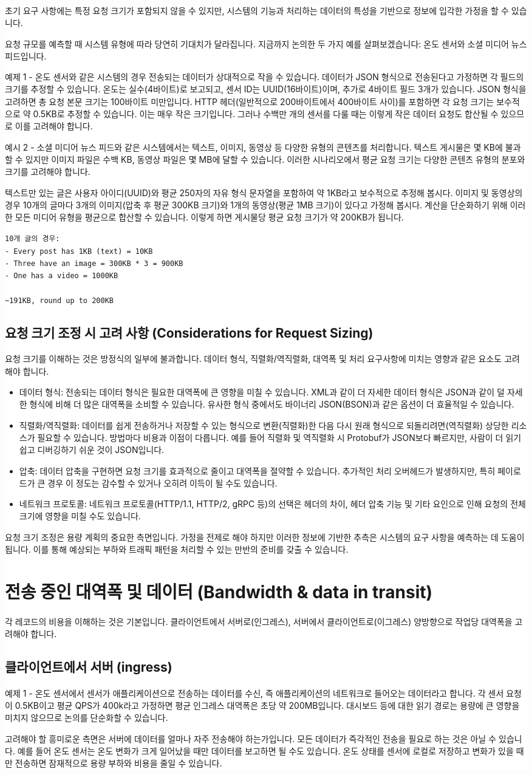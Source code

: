 초기 요구 사항에는 특정 요청 크기가 포함되지 않을 수 있지만, 시스템의 기능과 처리하는 데이터의 특성을 기반으로 정보에 입각한 가정을 할 수 있습니다.

요청 규모를 예측할 때 시스템 유형에 따라 당연히 기대치가 달라집니다. 지금까지 논의한 두 가지 예를 살펴보겠습니다: 온도 센서와 소셜 미디어 뉴스 피드입니다.

예제 1 - 온도 센서와 같은 시스템의 경우 전송되는 데이터가 상대적으로 작을 수 있습니다. 데이터가 JSON 형식으로 전송된다고 가정하면 각 필드의 크기를 추정할 수 있습니다. 온도는 실수(4바이트)로 보고되고, 센서 ID는 UUID(16바이트)이며, 추가로 4바이트 필드 3개가 있습니다. JSON 형식을 고려하면 총 요청 본문 크기는 100바이트 미만입니다. HTTP 헤더(일반적으로 200바이트에서 400바이트 사이)를 포함하면 각 요청 크기는 보수적으로 약 0.5KB로 추정할 수 있습니다. 이는 매우 작은 크기입니다. 그러나 수백만 개의 센서를 다룰 때는 이렇게 작은 데이터 요청도 합산될 수 있으므로 이를 고려해야 합니다.

예시 2 - 소셜 미디어 뉴스 피드와 같은 시스템에서는 텍스트, 이미지, 동영상 등 다양한 유형의 콘텐츠를 처리합니다. 텍스트 게시물은 몇 KB에 불과할 수 있지만 이미지 파일은 수백 KB, 동영상 파일은 몇 MB에 달할 수 있습니다. 이러한 시나리오에서 평균 요청 크기는 다양한 콘텐츠 유형의 분포와 크기를 고려해야 합니다.

텍스트만 있는 글은 사용자 아이디(UUID)와 평균 250자의 자유 형식 문자열을 포함하여 약 1KB라고 보수적으로 추정해 봅시다. 이미지 및 동영상의 경우 10개의 글마다 3개의 이미지(압축 후 평균 300KB 크기)와 1개의 동영상(평균 1MB 크기)이 있다고 가정해 봅시다. 계산을 단순화하기 위해 이러한 모든 미디어 유형을 평균으로 합산할 수 있습니다. 이렇게 하면 게시물당 평균 요청 크기가 약 200KB가 됩니다.

```text
10개 글의 경우:
- Every post has 1KB (text) = 10KB
- Three have an image = 300KB * 3 = 900KB
- One has a video = 1000KB

~191KB, round up to 200KB
```

## 요청 크기 조정 시 고려 사항 (Considerations for Request Sizing)

요청 크기를 이해하는 것은 방정식의 일부에 불과합니다. 데이터 형식, 직렬화/역직렬화, 대역폭 및 처리 요구사항에 미치는 영향과 같은 요소도 고려해야 합니다.

- 데이터 형식: 전송되는 데이터 형식은 필요한 대역폭에 큰 영향을 미칠 수 있습니다. XML과 같이 더 자세한 데이터 형식은 JSON과 같이 덜 자세한 형식에 비해 더 많은 대역폭을 소비할 수 있습니다. 유사한 형식 중에서도 바이너리 JSON(BSON)과 같은 옵션이 더 효율적일 수 있습니다.

- 직렬화/역직렬화: 데이터를 쉽게 전송하거나 저장할 수 있는 형식으로 변환(직렬화)한 다음 다시 원래 형식으로 되돌리려면(역직렬화) 상당한 리소스가 필요할 수 있습니다. 방법마다 비용과 이점이 다릅니다. 예를 들어 직렬화 및 역직렬화 시 Protobuf가 JSON보다 빠르지만, 사람이 더 읽기 쉽고 디버깅하기 쉬운 것이 JSON입니다.

- 압축: 데이터 압축을 구현하면 요청 크기를 효과적으로 줄이고 대역폭을 절약할 수 있습니다. 추가적인 처리 오버헤드가 발생하지만, 특히 페이로드가 큰 경우 이 정도는 감수할 수 있거나 오히려 이득이 될 수도 있습니다.

- 네트워크 프로토콜: 네트워크 프로토콜(HTTP/1.1, HTTP/2, gRPC 등)의 선택은 헤더의 차이, 헤더 압축 기능 및 기타 요인으로 인해 요청의 전체 크기에 영향을 미칠 수도 있습니다.

요청 크기 조정은 용량 계획의 중요한 측면입니다. 가정을 전제로 해야 하지만 이러한 정보에 기반한 추측은 시스템의 요구 사항을 예측하는 데 도움이 됩니다. 이를 통해 예상되는 부하와 트래픽 패턴을 처리할 수 있는 만반의 준비를 갖출 수 있습니다.

# 전송 중인 대역폭 및 데이터 (Bandwidth & data in transit)

각 레코드의 비용을 이해하는 것은 기본입니다. 클라이언트에서 서버로(인그레스), 서버에서 클라이언트로(이그레스) 양방향으로 작업당 대역폭을 고려해야 합니다.

## 클라이언트에서 서버 (ingress)

예제 1 - 온도 센서에서 센서가 애플리케이션으로 전송하는 데이터를 수신, 즉 애플리케이션의 네트워크로 들어오는 데이터라고 합니다. 각 센서 요청이 0.5KB이고 평균 QPS가 400k라고 가정하면 평균 인그레스 대역폭은 초당 약 200MB입니다. 대시보드 등에 대한 읽기 경로는 용량에 큰 영향을 미치지 않으므로 논의를 단순화할 수 있습니다.

고려해야 할 흥미로운 측면은 서버에 데이터를 얼마나 자주 전송해야 하는가입니다. 모든 데이터가 즉각적인 전송을 필요로 하는 것은 아닐 수 있습니다. 예를 들어 온도 센서는 온도 변화가 크게 일어났을 때만 데이터를 보고하면 될 수도 있습니다. 온도 상태를 센서에 로컬로 저장하고 변화가 있을 때만 전송하면 잠재적으로 용량 부하와 비용을 줄일 수 있습니다.
